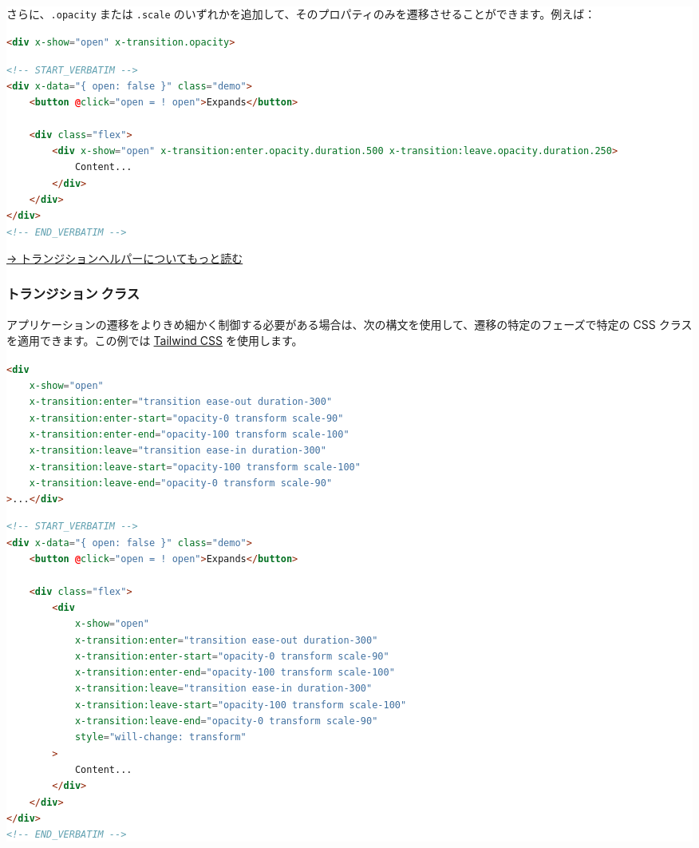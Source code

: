 

さらに、`.opacity` または `.scale` のいずれかを追加して、そのプロパティのみを遷移させることができます。例えば：

```html
<div x-show="open" x-transition.opacity>
```

```html
<!-- START_VERBATIM -->
<div x-data="{ open: false }" class="demo">
    <button @click="open = ! open">Expands</button>

    <div class="flex">
        <div x-show="open" x-transition:enter.opacity.duration.500 x-transition:leave.opacity.duration.250>
            Content...
        </div>
    </div>
</div>
<!-- END_VERBATIM -->
```

[→ トランジションヘルパーについてもっと読む](/directives/transition#the-transition-helper)

<a name="transition-classes"></a>

### トランジション クラス

アプリケーションの遷移をよりきめ細かく制御する必要がある場合は、次の構文を使用して、遷移の特定のフェーズで特定の CSS クラスを適用できます。この例では [Tailwind CSS](https://tailwindcss.com/) を使用します。



```html
<div
    x-show="open"
    x-transition:enter="transition ease-out duration-300"
    x-transition:enter-start="opacity-0 transform scale-90"
    x-transition:enter-end="opacity-100 transform scale-100"
    x-transition:leave="transition ease-in duration-300"
    x-transition:leave-start="opacity-100 transform scale-100"
    x-transition:leave-end="opacity-0 transform scale-90"
>...</div>
```

```html
<!-- START_VERBATIM -->
<div x-data="{ open: false }" class="demo">
    <button @click="open = ! open">Expands</button>

    <div class="flex">
        <div
            x-show="open"
            x-transition:enter="transition ease-out duration-300"
            x-transition:enter-start="opacity-0 transform scale-90"
            x-transition:enter-end="opacity-100 transform scale-100"
            x-transition:leave="transition ease-in duration-300"
            x-transition:leave-start="opacity-100 transform scale-100"
            x-transition:leave-end="opacity-0 transform scale-90"
            style="will-change: transform"
        >
            Content...
        </div>
    </div>
</div>
<!-- END_VERBATIM -->
```
